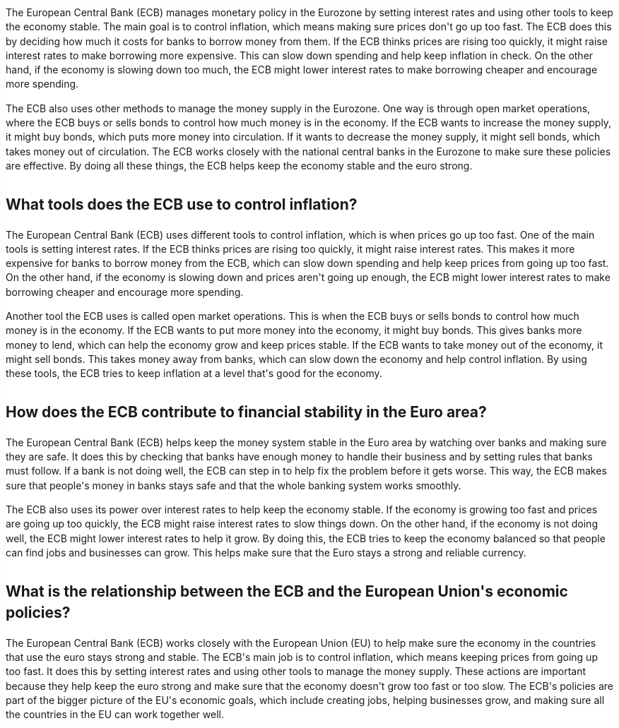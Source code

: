 The European Central Bank (ECB) manages monetary policy in the Eurozone by setting interest rates and using other tools to keep the economy stable. The main goal is to control inflation, which means making sure prices don't go up too fast. The ECB does this by deciding how much it costs for banks to borrow money from them. If the ECB thinks prices are rising too quickly, it might raise interest rates to make borrowing more expensive. This can slow down spending and help keep inflation in check. On the other hand, if the economy is slowing down too much, the ECB might lower interest rates to make borrowing cheaper and encourage more spending.

The ECB also uses other methods to manage the money supply in the Eurozone. One way is through open market operations, where the ECB buys or sells bonds to control how much money is in the economy. If the ECB wants to increase the money supply, it might buy bonds, which puts more money into circulation. If it wants to decrease the money supply, it might sell bonds, which takes money out of circulation. The ECB works closely with the national central banks in the Eurozone to make sure these policies are effective. By doing all these things, the ECB helps keep the economy stable and the euro strong.

## What tools does the ECB use to control inflation?

The European Central Bank (ECB) uses different tools to control inflation, which is when prices go up too fast. One of the main tools is setting interest rates. If the ECB thinks prices are rising too quickly, it might raise interest rates. This makes it more expensive for banks to borrow money from the ECB, which can slow down spending and help keep prices from going up too fast. On the other hand, if the economy is slowing down and prices aren't going up enough, the ECB might lower interest rates to make borrowing cheaper and encourage more spending.

Another tool the ECB uses is called open market operations. This is when the ECB buys or sells bonds to control how much money is in the economy. If the ECB wants to put more money into the economy, it might buy bonds. This gives banks more money to lend, which can help the economy grow and keep prices stable. If the ECB wants to take money out of the economy, it might sell bonds. This takes money away from banks, which can slow down the economy and help control inflation. By using these tools, the ECB tries to keep inflation at a level that's good for the economy.

## How does the ECB contribute to financial stability in the Euro area?

The European Central Bank (ECB) helps keep the money system stable in the Euro area by watching over banks and making sure they are safe. It does this by checking that banks have enough money to handle their business and by setting rules that banks must follow. If a bank is not doing well, the ECB can step in to help fix the problem before it gets worse. This way, the ECB makes sure that people's money in banks stays safe and that the whole banking system works smoothly.

The ECB also uses its power over interest rates to help keep the economy stable. If the economy is growing too fast and prices are going up too quickly, the ECB might raise interest rates to slow things down. On the other hand, if the economy is not doing well, the ECB might lower interest rates to help it grow. By doing this, the ECB tries to keep the economy balanced so that people can find jobs and businesses can grow. This helps make sure that the Euro stays a strong and reliable currency.

## What is the relationship between the ECB and the European Union's economic policies?

The European Central Bank (ECB) works closely with the European Union (EU) to help make sure the economy in the countries that use the euro stays strong and stable. The ECB's main job is to control inflation, which means keeping prices from going up too fast. It does this by setting interest rates and using other tools to manage the money supply. These actions are important because they help keep the euro strong and make sure that the economy doesn't grow too fast or too slow. The ECB's policies are part of the bigger picture of the EU's economic goals, which include creating jobs, helping businesses grow, and making sure all the countries in the EU can work together well.
